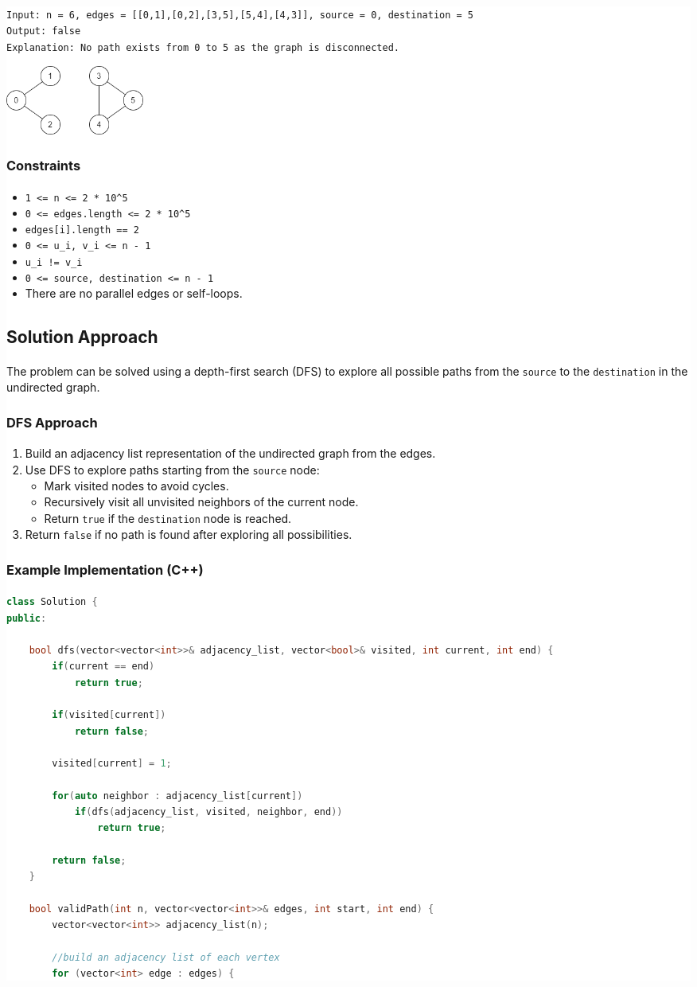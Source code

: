```
Input: n = 6, edges = [[0,1],[0,2],[3,5],[5,4],[4,3]], source = 0, destination = 5
Output: false
Explanation: No path exists from 0 to 5 as the graph is disconnected.
```
<img src="../assets/validpath-ex2.png" width="20%">


### Constraints
- `1 <= n <= 2 * 10^5`
- `0 <= edges.length <= 2 * 10^5`
- `edges[i].length == 2`
- `0 <= u_i, v_i <= n - 1`
- `u_i != v_i`
- `0 <= source, destination <= n - 1`
- There are no parallel edges or self-loops.

## Solution Approach
The problem can be solved using a depth-first search (DFS) to explore all possible paths from the `source` to the `destination` in the undirected graph.

### DFS Approach
1. Build an adjacency list representation of the undirected graph from the edges.
2. Use DFS to explore paths starting from the `source` node:
   - Mark visited nodes to avoid cycles.
   - Recursively visit all unvisited neighbors of the current node.
   - Return `true` if the `destination` node is reached.
3. Return `false` if no path is found after exploring all possibilities.

### Example Implementation (C++)
```cpp
class Solution {
public:
        
    bool dfs(vector<vector<int>>& adjacency_list, vector<bool>& visited, int current, int end) {
        if(current == end)
            return true;
        
        if(visited[current])
            return false;
        
        visited[current] = 1;
        
        for(auto neighbor : adjacency_list[current])
            if(dfs(adjacency_list, visited, neighbor, end))
                return true;
                
        return false;
    }
    
    bool validPath(int n, vector<vector<int>>& edges, int start, int end) {
        vector<vector<int>> adjacency_list(n);
        
        //build an adjacency list of each vertex
        for (vector<int> edge : edges) {
```